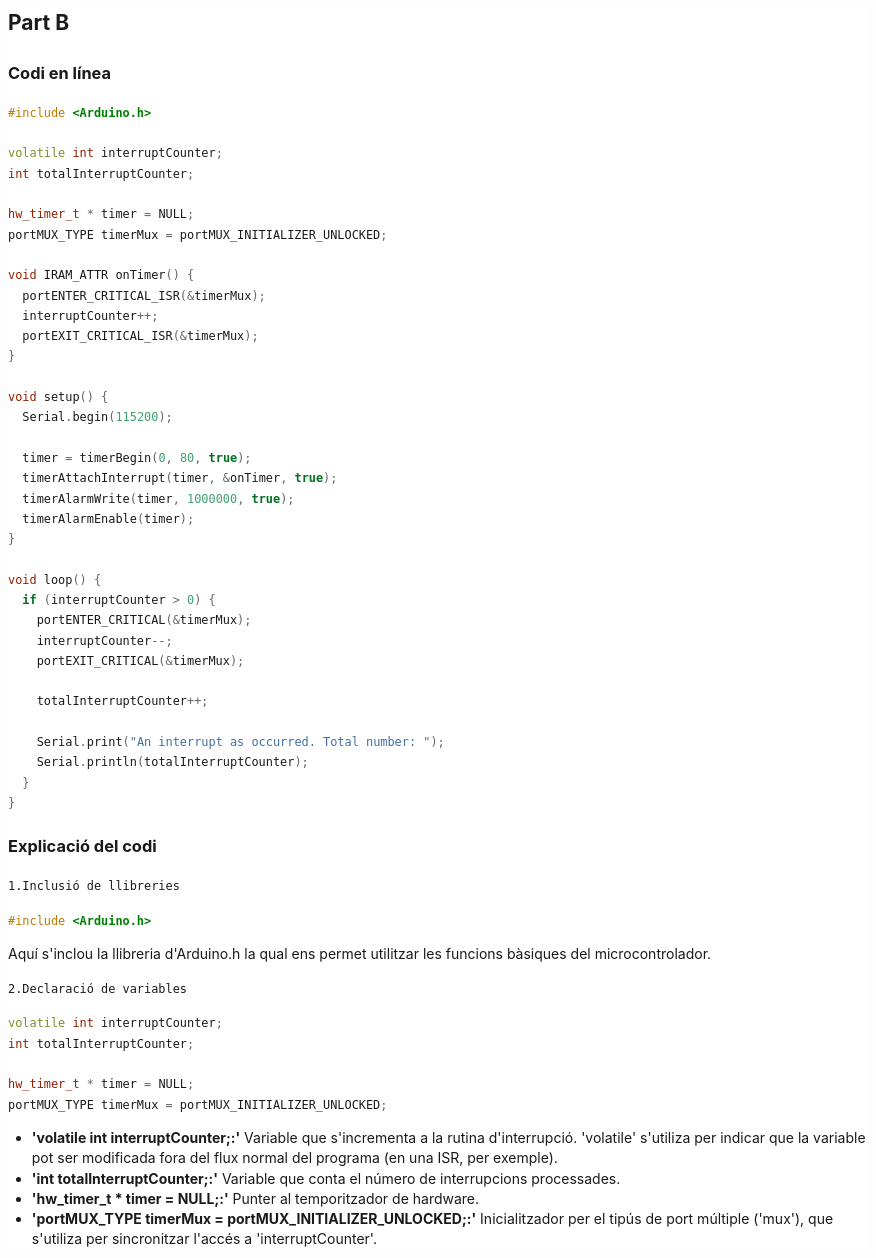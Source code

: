 ## Part B
### Codi en línea
```cpp
#include <Arduino.h>

volatile int interruptCounter;
int totalInterruptCounter;

hw_timer_t * timer = NULL;
portMUX_TYPE timerMux = portMUX_INITIALIZER_UNLOCKED;

void IRAM_ATTR onTimer() {
  portENTER_CRITICAL_ISR(&timerMux);
  interruptCounter++;
  portEXIT_CRITICAL_ISR(&timerMux);
}

void setup() {
  Serial.begin(115200);

  timer = timerBegin(0, 80, true);
  timerAttachInterrupt(timer, &onTimer, true);
  timerAlarmWrite(timer, 1000000, true);
  timerAlarmEnable(timer);
}

void loop() {
  if (interruptCounter > 0) {
    portENTER_CRITICAL(&timerMux);
    interruptCounter--;
    portEXIT_CRITICAL(&timerMux);

    totalInterruptCounter++;

    Serial.print("An interrupt as occurred. Total number: ");
    Serial.println(totalInterruptCounter);
  }
}
```

### Explicació del codi
`1.Inclusió de llibreries`
```cpp
#include <Arduino.h>
```
Aquí s'inclou la llibreria d'Arduino.h la qual ens permet utilitzar les funcions bàsiques del microcontrolador.

`2.Declaració de variables`
```cpp
volatile int interruptCounter;
int totalInterruptCounter;

hw_timer_t * timer = NULL;
portMUX_TYPE timerMux = portMUX_INITIALIZER_UNLOCKED;
```
- **'volatile int interruptCounter;:'** Variable que s'incrementa a la rutina d'interrupció. 'volatile' s'utiliza per indicar que la variable pot ser modificada fora del flux normal del programa (en una ISR, per exemple).
- **'int totalInterruptCounter;:'** Variable que conta el número de interrupcions processades.
- **'hw_timer_t * timer = NULL;:'** Punter al temporitzador de hardware.
- **'portMUX_TYPE timerMux = portMUX_INITIALIZER_UNLOCKED;:'** Inicialitzador per el tipús de port múltiple ('mux'), que s'utiliza per sincronitzar l'accés a 'interruptCounter'.
